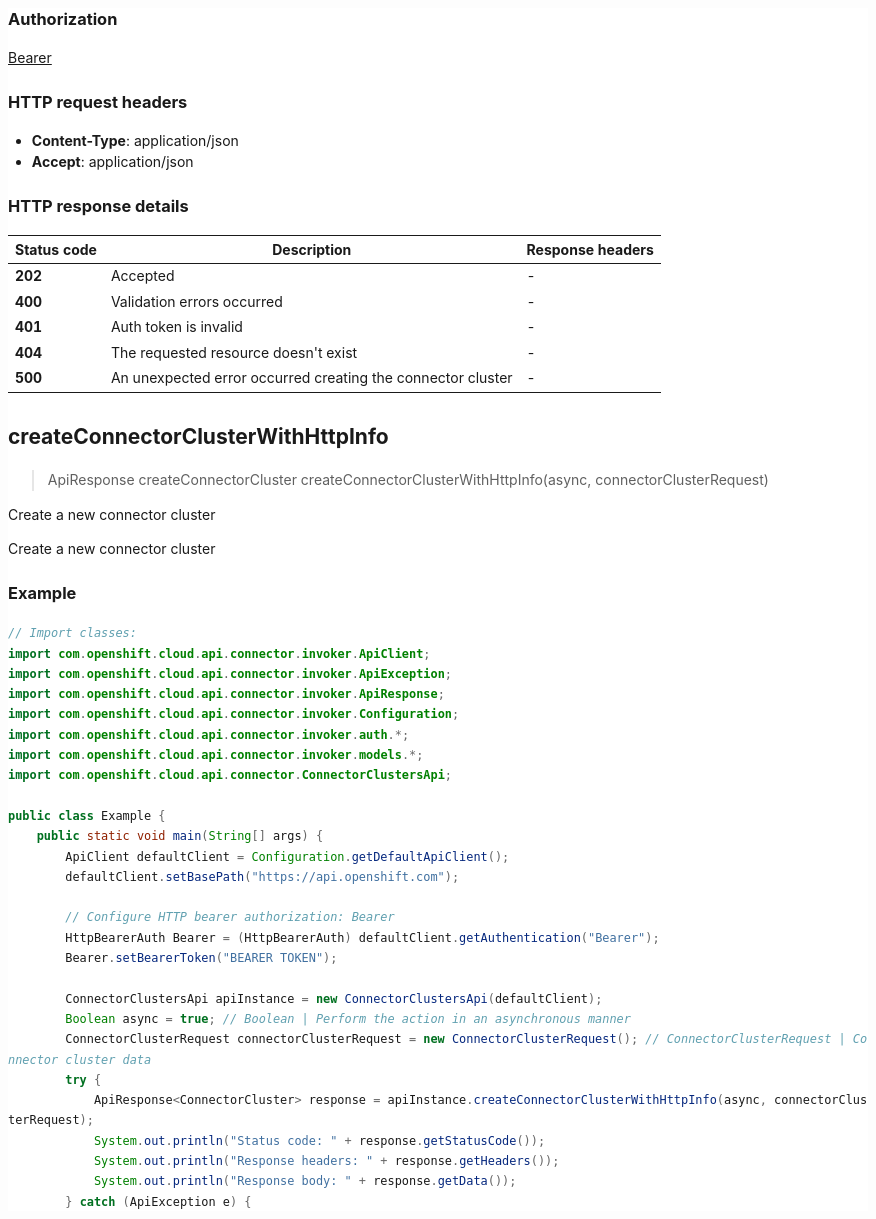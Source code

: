 
### Authorization

[Bearer](../README.md#Bearer)

### HTTP request headers

- **Content-Type**: application/json
- **Accept**: application/json

### HTTP response details
| Status code | Description | Response headers |
|-------------|-------------|------------------|
| **202** | Accepted |  -  |
| **400** | Validation errors occurred |  -  |
| **401** | Auth token is invalid |  -  |
| **404** | The requested resource doesn&#39;t exist |  -  |
| **500** | An unexpected error occurred creating the connector cluster |  -  |

## createConnectorClusterWithHttpInfo

> ApiResponse<ConnectorCluster> createConnectorCluster createConnectorClusterWithHttpInfo(async, connectorClusterRequest)

Create a new connector cluster

Create a new connector cluster

### Example

```java
// Import classes:
import com.openshift.cloud.api.connector.invoker.ApiClient;
import com.openshift.cloud.api.connector.invoker.ApiException;
import com.openshift.cloud.api.connector.invoker.ApiResponse;
import com.openshift.cloud.api.connector.invoker.Configuration;
import com.openshift.cloud.api.connector.invoker.auth.*;
import com.openshift.cloud.api.connector.invoker.models.*;
import com.openshift.cloud.api.connector.ConnectorClustersApi;

public class Example {
    public static void main(String[] args) {
        ApiClient defaultClient = Configuration.getDefaultApiClient();
        defaultClient.setBasePath("https://api.openshift.com");
        
        // Configure HTTP bearer authorization: Bearer
        HttpBearerAuth Bearer = (HttpBearerAuth) defaultClient.getAuthentication("Bearer");
        Bearer.setBearerToken("BEARER TOKEN");

        ConnectorClustersApi apiInstance = new ConnectorClustersApi(defaultClient);
        Boolean async = true; // Boolean | Perform the action in an asynchronous manner
        ConnectorClusterRequest connectorClusterRequest = new ConnectorClusterRequest(); // ConnectorClusterRequest | Connector cluster data
        try {
            ApiResponse<ConnectorCluster> response = apiInstance.createConnectorClusterWithHttpInfo(async, connectorClusterRequest);
            System.out.println("Status code: " + response.getStatusCode());
            System.out.println("Response headers: " + response.getHeaders());
            System.out.println("Response body: " + response.getData());
        } catch (ApiException e) {
```